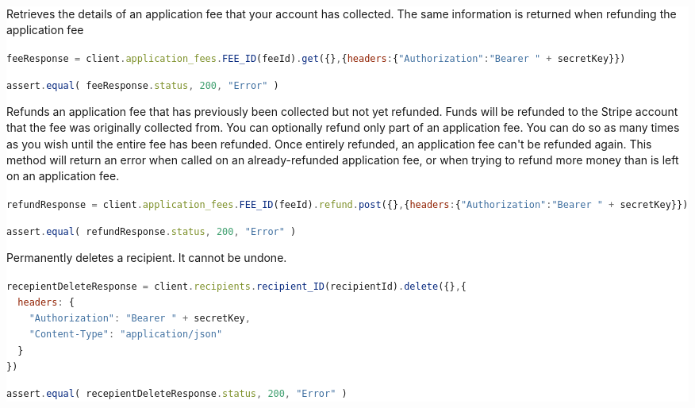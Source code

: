Retrieves the details of an application fee that your account has collected. The same information is returned when refunding the application fee

```javascript
feeResponse = client.application_fees.FEE_ID(feeId).get({},{headers:{"Authorization":"Bearer " + secretKey}})
```

```javascript
assert.equal( feeResponse.status, 200, "Error" )
```

Refunds an application fee that has previously been collected but not yet refunded. Funds will be refunded to the Stripe account that the fee was originally collected from.
You can optionally refund only part of an application fee. You can do so as many times as you wish until the entire fee has been refunded.
Once entirely refunded, an application fee can't be refunded again. This method will return an error when called on an already-refunded application fee, or when trying to refund more money than is left on an application fee.

```javascript
refundResponse = client.application_fees.FEE_ID(feeId).refund.post({},{headers:{"Authorization":"Bearer " + secretKey}})
```

```javascript
assert.equal( refundResponse.status, 200, "Error" )
```

Permanently deletes a recipient. It cannot be undone.

```javascript
recepientDeleteResponse = client.recipients.recipient_ID(recipientId).delete({},{
  headers: {
    "Authorization": "Bearer " + secretKey,
    "Content-Type": "application/json"
  }
})
```

```javascript
assert.equal( recepientDeleteResponse.status, 200, "Error" )
```